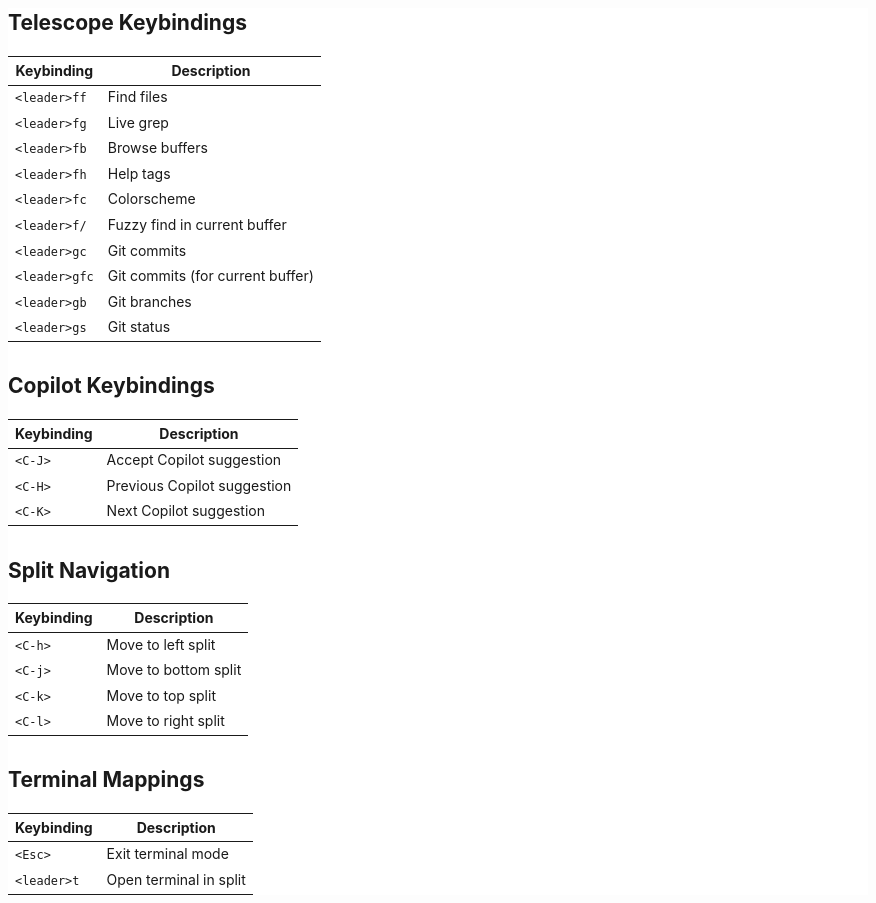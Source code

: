 ## Telescope Keybindings

| Keybinding | Description |
|------------|-------------|
| `<leader>ff` | Find files |
| `<leader>fg` | Live grep |
| `<leader>fb` | Browse buffers |
| `<leader>fh` | Help tags |
| `<leader>fc` | Colorscheme |
| `<leader>f/` | Fuzzy find in current buffer |
| `<leader>gc` | Git commits |
| `<leader>gfc` | Git commits (for current buffer) |
| `<leader>gb` | Git branches |
| `<leader>gs` | Git status |

## Copilot Keybindings

| Keybinding | Description |
|------------|-------------|
| `<C-J>` | Accept Copilot suggestion |
| `<C-H>` | Previous Copilot suggestion |
| `<C-K>` | Next Copilot suggestion |

## Split Navigation

| Keybinding | Description |
|------------|-------------|
| `<C-h>` | Move to left split |
| `<C-j>` | Move to bottom split |
| `<C-k>` | Move to top split |
| `<C-l>` | Move to right split |

## Terminal Mappings

| Keybinding | Description |
|------------|-------------|
| `<Esc>` | Exit terminal mode |
| `<leader>t` | Open terminal in split |
